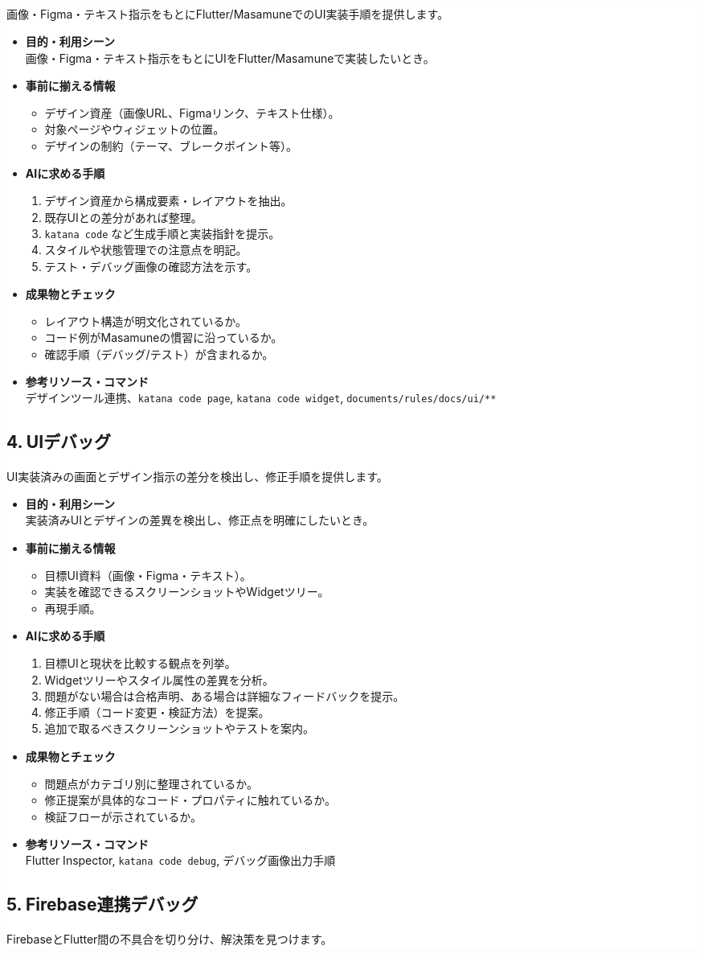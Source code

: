 画像・Figma・テキスト指示をもとにFlutter/MasamuneでのUI実装手順を提供します。

- **目的・利用シーン**  
  画像・Figma・テキスト指示をもとにUIをFlutter/Masamuneで実装したいとき。

- **事前に揃える情報**  
  - デザイン資産（画像URL、Figmaリンク、テキスト仕様）。  
  - 対象ページやウィジェットの位置。  
  - デザインの制約（テーマ、ブレークポイント等）。

- **AIに求める手順**  
  1. デザイン資産から構成要素・レイアウトを抽出。  
  2. 既存UIとの差分があれば整理。  
  3. `katana code` など生成手順と実装指針を提示。  
  4. スタイルや状態管理での注意点を明記。  
  5. テスト・デバッグ画像の確認方法を示す。

- **成果物とチェック**  
  - レイアウト構造が明文化されているか。  
  - コード例がMasamuneの慣習に沿っているか。  
  - 確認手順（デバッグ/テスト）が含まれるか。

- **参考リソース・コマンド**  
  デザインツール連携、`katana code page`, `katana code widget`, `documents/rules/docs/ui/**`

## 4. UIデバッグ

UI実装済みの画面とデザイン指示の差分を検出し、修正手順を提供します。

- **目的・利用シーン**  
  実装済みUIとデザインの差異を検出し、修正点を明確にしたいとき。

- **事前に揃える情報**  
  - 目標UI資料（画像・Figma・テキスト）。  
  - 実装を確認できるスクリーンショットやWidgetツリー。  
  - 再現手順。

- **AIに求める手順**  
  1. 目標UIと現状を比較する観点を列挙。  
  2. Widgetツリーやスタイル属性の差異を分析。  
  3. 問題がない場合は合格声明、ある場合は詳細なフィードバックを提示。  
  4. 修正手順（コード変更・検証方法）を提案。  
  5. 追加で取るべきスクリーンショットやテストを案内。

- **成果物とチェック**  
  - 問題点がカテゴリ別に整理されているか。  
  - 修正提案が具体的なコード・プロパティに触れているか。  
  - 検証フローが示されているか。

- **参考リソース・コマンド**  
  Flutter Inspector, `katana code debug`, デバッグ画像出力手順

## 5. Firebase連携デバッグ

FirebaseとFlutter間の不具合を切り分け、解決策を見つけます。
